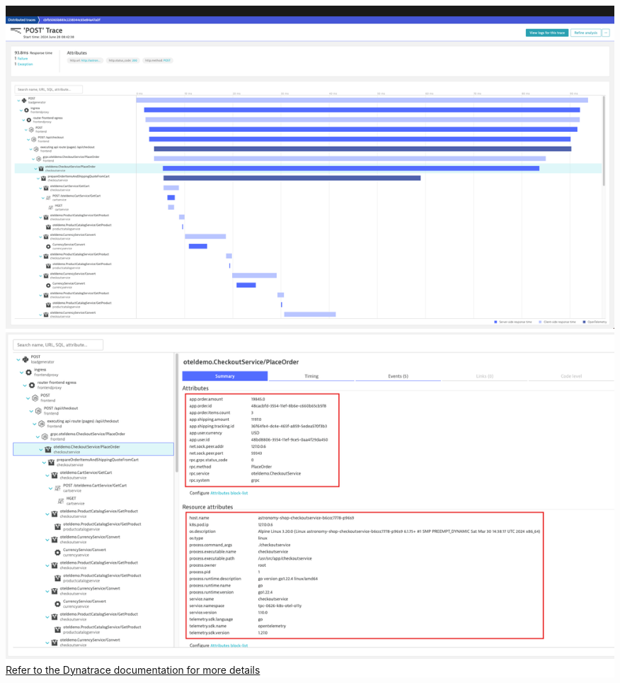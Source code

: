 ![dt trace waterfall](img/dt_trace_waterfall.png)
![dt trace attributes](img/dt_trace_attributes.png)
[Refer to the Dynatrace documentation for more details](https://docs.dynatrace.com/docs/observe-and-explore/distributed-traces/analysis/get-started)
